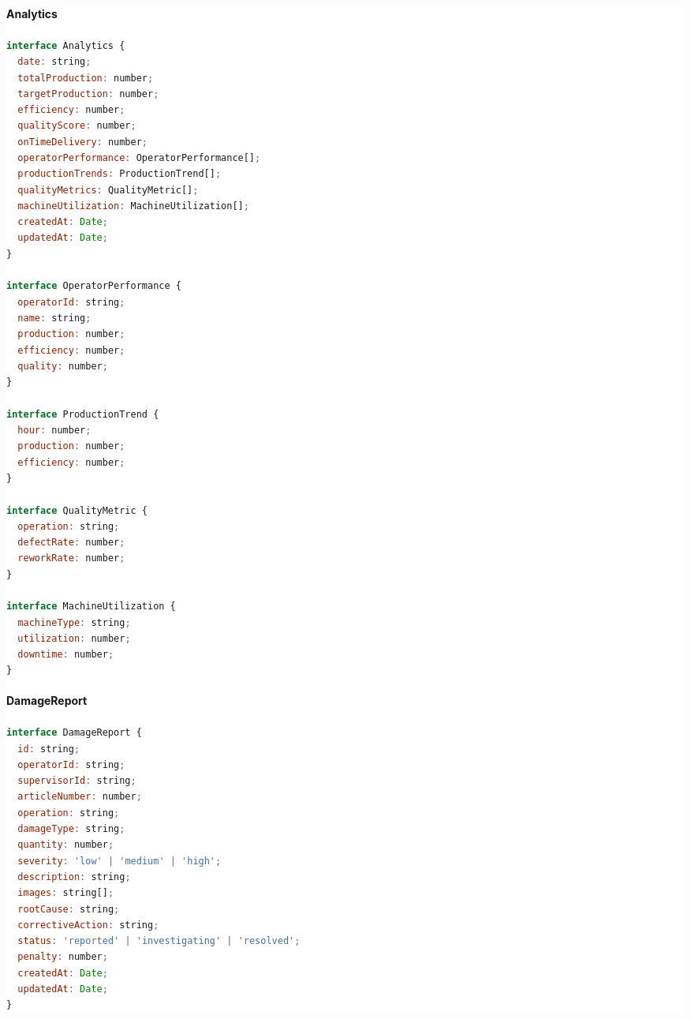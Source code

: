 #### Analytics
```javascript
interface Analytics {
  date: string;
  totalProduction: number;
  targetProduction: number;
  efficiency: number;
  qualityScore: number;
  onTimeDelivery: number;
  operatorPerformance: OperatorPerformance[];
  productionTrends: ProductionTrend[];
  qualityMetrics: QualityMetric[];
  machineUtilization: MachineUtilization[];
  createdAt: Date;
  updatedAt: Date;
}

interface OperatorPerformance {
  operatorId: string;
  name: string;
  production: number;
  efficiency: number;
  quality: number;
}

interface ProductionTrend {
  hour: number;
  production: number;
  efficiency: number;
}

interface QualityMetric {
  operation: string;
  defectRate: number;
  reworkRate: number;
}

interface MachineUtilization {
  machineType: string;
  utilization: number;
  downtime: number;
}
```

#### DamageReport
```javascript
interface DamageReport {
  id: string;
  operatorId: string;
  supervisorId: string;
  articleNumber: number;
  operation: string;
  damageType: string;
  quantity: number;
  severity: 'low' | 'medium' | 'high';
  description: string;
  images: string[];
  rootCause: string;
  correctiveAction: string;
  status: 'reported' | 'investigating' | 'resolved';
  penalty: number;
  createdAt: Date;
  updatedAt: Date;
}
```